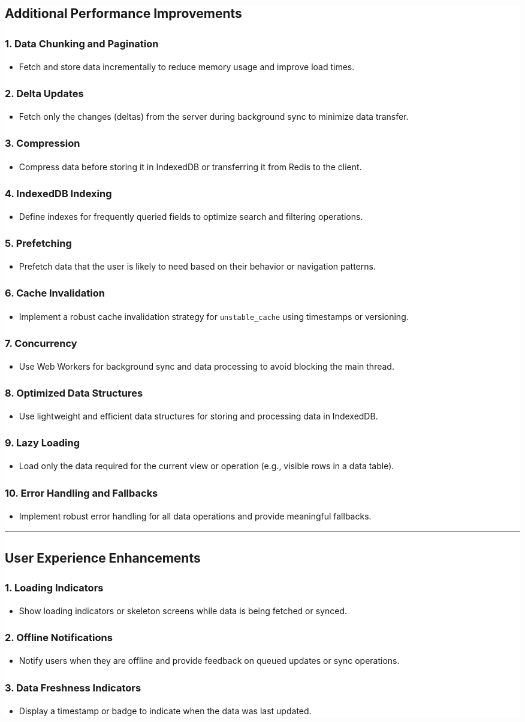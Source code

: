 
## **Additional Performance Improvements**

### **1. Data Chunking and Pagination**
- Fetch and store data incrementally to reduce memory usage and improve load times.

### **2. Delta Updates**
- Fetch only the changes (deltas) from the server during background sync to minimize data transfer.

### **3. Compression**
- Compress data before storing it in IndexedDB or transferring it from Redis to the client.

### **4. IndexedDB Indexing**
- Define indexes for frequently queried fields to optimize search and filtering operations.

### **5. Prefetching**
- Prefetch data that the user is likely to need based on their behavior or navigation patterns.

### **6. Cache Invalidation**
- Implement a robust cache invalidation strategy for `unstable_cache` using timestamps or versioning.

### **7. Concurrency**
- Use Web Workers for background sync and data processing to avoid blocking the main thread.

### **8. Optimized Data Structures**
- Use lightweight and efficient data structures for storing and processing data in IndexedDB.

### **9. Lazy Loading**
- Load only the data required for the current view or operation (e.g., visible rows in a data table).

### **10. Error Handling and Fallbacks**
- Implement robust error handling for all data operations and provide meaningful fallbacks.

---

## **User Experience Enhancements**

### **1. Loading Indicators**
- Show loading indicators or skeleton screens while data is being fetched or synced.

### **2. Offline Notifications**
- Notify users when they are offline and provide feedback on queued updates or sync operations.

### **3. Data Freshness Indicators**
- Display a timestamp or badge to indicate when the data was last updated.
